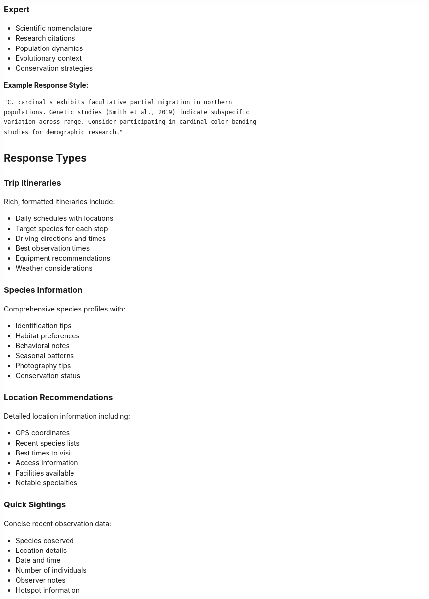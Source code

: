 ### Expert
- Scientific nomenclature
- Research citations
- Population dynamics
- Evolutionary context
- Conservation strategies

**Example Response Style:**
```
"C. cardinalis exhibits facultative partial migration in northern 
populations. Genetic studies (Smith et al., 2019) indicate subspecific 
variation across range. Consider participating in cardinal color-banding 
studies for demographic research."
```

## Response Types

### Trip Itineraries

Rich, formatted itineraries include:
- Daily schedules with locations
- Target species for each stop
- Driving directions and times
- Best observation times
- Equipment recommendations
- Weather considerations

### Species Information

Comprehensive species profiles with:
- Identification tips
- Habitat preferences
- Behavioral notes
- Seasonal patterns
- Photography tips
- Conservation status

### Location Recommendations

Detailed location information including:
- GPS coordinates
- Recent species lists
- Best times to visit
- Access information
- Facilities available
- Notable specialties

### Quick Sightings

Concise recent observation data:
- Species observed
- Location details
- Date and time
- Number of individuals
- Observer notes
- Hotspot information
